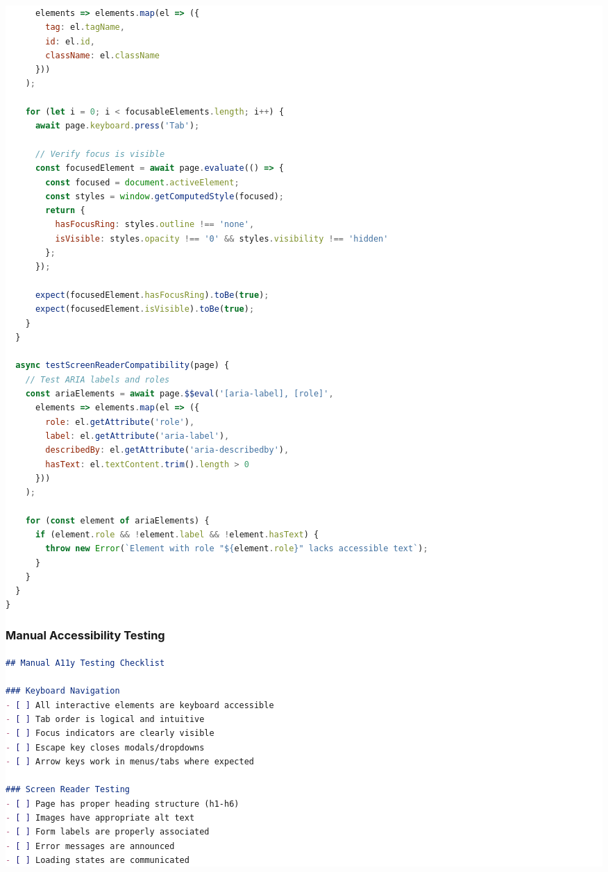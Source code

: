 ```javascript
      elements => elements.map(el => ({
        tag: el.tagName,
        id: el.id,
        className: el.className
      }))
    );
    
    for (let i = 0; i < focusableElements.length; i++) {
      await page.keyboard.press('Tab');
      
      // Verify focus is visible
      const focusedElement = await page.evaluate(() => {
        const focused = document.activeElement;
        const styles = window.getComputedStyle(focused);
        return {
          hasFocusRing: styles.outline !== 'none',
          isVisible: styles.opacity !== '0' && styles.visibility !== 'hidden'
        };
      });
      
      expect(focusedElement.hasFocusRing).toBe(true);
      expect(focusedElement.isVisible).toBe(true);
    }
  }

  async testScreenReaderCompatibility(page) {
    // Test ARIA labels and roles
    const ariaElements = await page.$$eval('[aria-label], [role]', 
      elements => elements.map(el => ({
        role: el.getAttribute('role'),
        label: el.getAttribute('aria-label'),
        describedBy: el.getAttribute('aria-describedby'),
        hasText: el.textContent.trim().length > 0
      }))
    );
    
    for (const element of ariaElements) {
      if (element.role && !element.label && !element.hasText) {
        throw new Error(`Element with role "${element.role}" lacks accessible text`);
      }
    }
  }
}
```

### Manual Accessibility Testing
```markdown
## Manual A11y Testing Checklist

### Keyboard Navigation
- [ ] All interactive elements are keyboard accessible
- [ ] Tab order is logical and intuitive
- [ ] Focus indicators are clearly visible
- [ ] Escape key closes modals/dropdowns
- [ ] Arrow keys work in menus/tabs where expected

### Screen Reader Testing
- [ ] Page has proper heading structure (h1-h6)
- [ ] Images have appropriate alt text
- [ ] Form labels are properly associated
- [ ] Error messages are announced
- [ ] Loading states are communicated

```